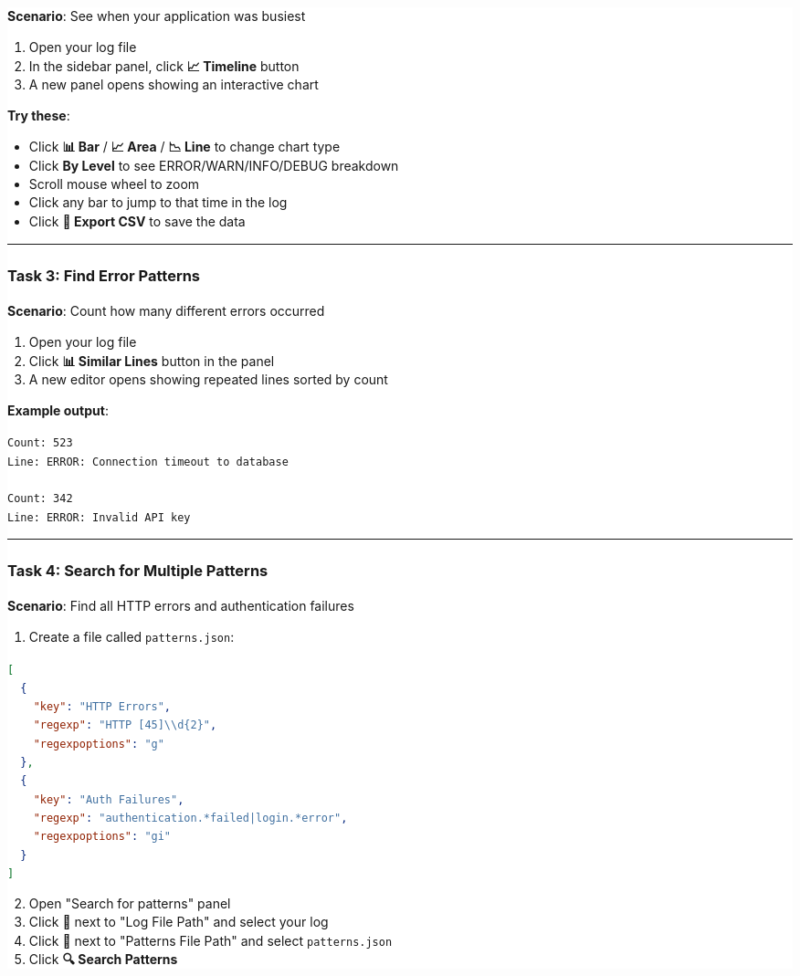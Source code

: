 **Scenario**: See when your application was busiest

1. Open your log file
2. In the sidebar panel, click **📈 Timeline** button
3. A new panel opens showing an interactive chart

**Try these**:
- Click **📊 Bar** / **📈 Area** / **📉 Line** to change chart type
- Click **By Level** to see ERROR/WARN/INFO/DEBUG breakdown
- Scroll mouse wheel to zoom
- Click any bar to jump to that time in the log
- Click **💾 Export CSV** to save the data

---

### Task 3: Find Error Patterns

**Scenario**: Count how many different errors occurred

1. Open your log file
2. Click **📊 Similar Lines** button in the panel
3. A new editor opens showing repeated lines sorted by count

**Example output**:
```
Count: 523
Line: ERROR: Connection timeout to database

Count: 342
Line: ERROR: Invalid API key
```

---

### Task 4: Search for Multiple Patterns

**Scenario**: Find all HTTP errors and authentication failures

1. Create a file called `patterns.json`:
```json
[
  {
    "key": "HTTP Errors",
    "regexp": "HTTP [45]\\d{2}",
    "regexpoptions": "g"
  },
  {
    "key": "Auth Failures",
    "regexp": "authentication.*failed|login.*error",
    "regexpoptions": "gi"
  }
]
```

2. Open "Search for patterns" panel
3. Click 📁 next to "Log File Path" and select your log
4. Click 📁 next to "Patterns File Path" and select `patterns.json`
5. Click **🔍 Search Patterns**
